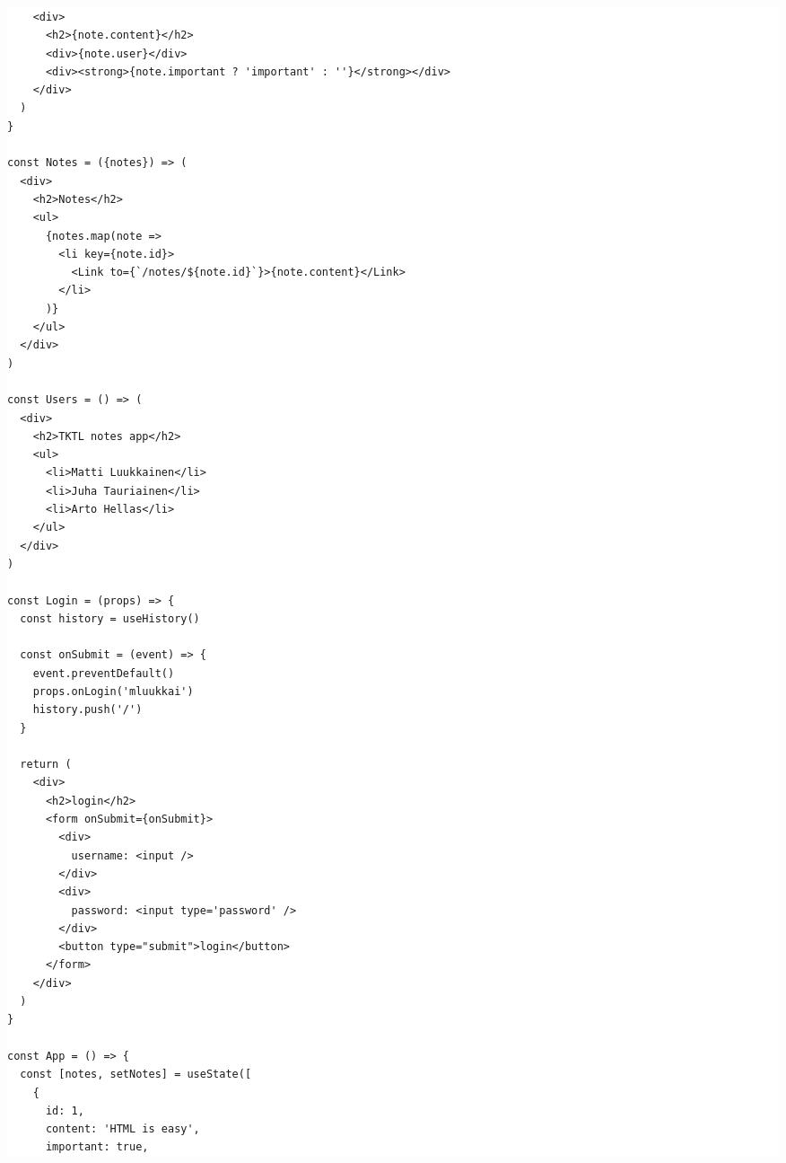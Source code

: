 ```
    <div>
      <h2>{note.content}</h2>
      <div>{note.user}</div>
      <div><strong>{note.important ? 'important' : ''}</strong></div>
    </div>
  )
}

const Notes = ({notes}) => (
  <div>
    <h2>Notes</h2>
    <ul>
      {notes.map(note =>
        <li key={note.id}>
          <Link to={`/notes/${note.id}`}>{note.content}</Link>
        </li>
      )}
    </ul>
  </div>
)

const Users = () => (
  <div>
    <h2>TKTL notes app</h2>
    <ul>
      <li>Matti Luukkainen</li>
      <li>Juha Tauriainen</li>
      <li>Arto Hellas</li>
    </ul>
  </div>
)

const Login = (props) => {
  const history = useHistory()

  const onSubmit = (event) => {
    event.preventDefault()
    props.onLogin('mluukkai')
    history.push('/')
  }

  return (
    <div>
      <h2>login</h2>
      <form onSubmit={onSubmit}>
        <div>
          username: <input />
        </div>
        <div>
          password: <input type='password' />
        </div>
        <button type="submit">login</button>
      </form>
    </div>
  )
}

const App = () => {
  const [notes, setNotes] = useState([
    {
      id: 1,
      content: 'HTML is easy',
      important: true,
```